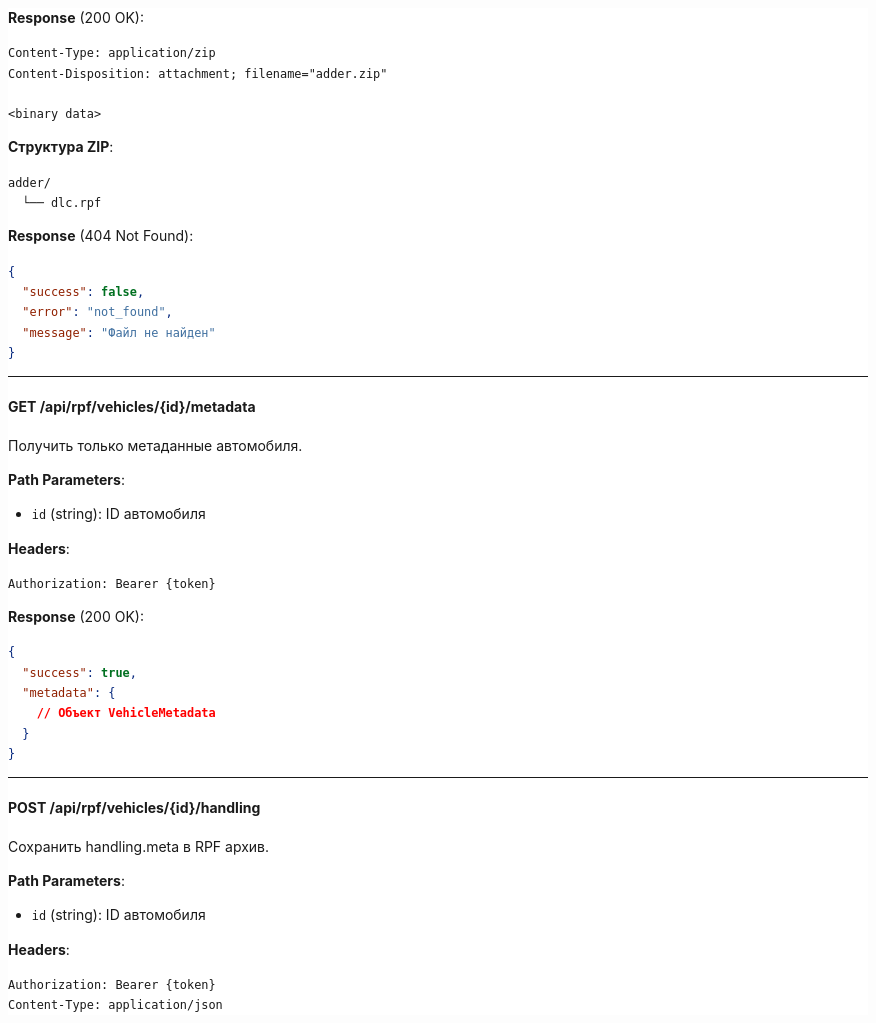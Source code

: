 **Response** (200 OK):
```
Content-Type: application/zip
Content-Disposition: attachment; filename="adder.zip"

<binary data>
```

**Структура ZIP**:
```
adder/
  └── dlc.rpf
```

**Response** (404 Not Found):
```json
{
  "success": false,
  "error": "not_found",
  "message": "Файл не найден"
}
```

---

#### GET /api/rpf/vehicles/{id}/metadata

Получить только метаданные автомобиля.

**Path Parameters**:
- `id` (string): ID автомобиля

**Headers**:
```
Authorization: Bearer {token}
```

**Response** (200 OK):
```json
{
  "success": true,
  "metadata": {
    // Объект VehicleMetadata
  }
}
```

---

#### POST /api/rpf/vehicles/{id}/handling

Сохранить handling.meta в RPF архив.

**Path Parameters**:
- `id` (string): ID автомобиля

**Headers**:
```
Authorization: Bearer {token}
Content-Type: application/json
```
